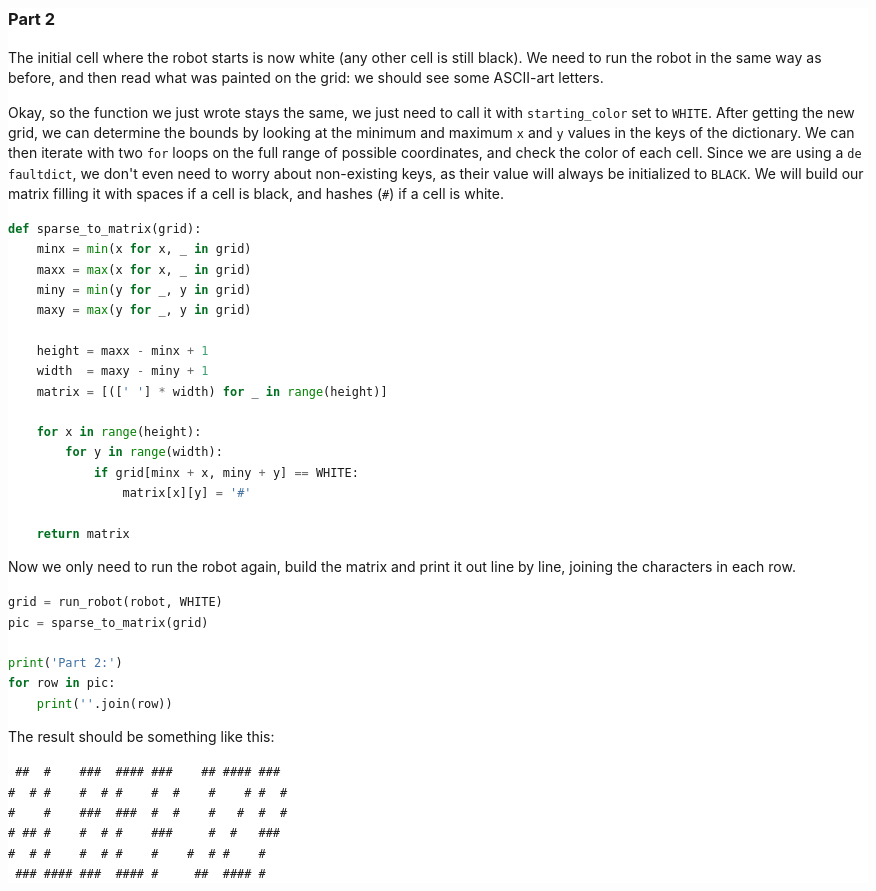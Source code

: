 ### Part 2

The initial cell where the robot starts is now white (any other cell is still
black). We need to run the robot in the same way as before, and then read what
was painted on the grid: we should see some ASCII-art letters.

Okay, so the function we just wrote stays the same, we just need to call it with
`starting_color` set to `WHITE`. After getting the new grid, we can determine
the bounds by looking at the minimum and maximum `x` and `y` values in the keys
of the dictionary. We can then iterate with two `for` loops on the full range of
possible coordinates, and check the color of each cell. Since we are using a
`defaultdict`, we don't even need to worry about non-existing keys, as their
value will always be initialized to `BLACK`. We will build our matrix filling it
with spaces if a cell is black, and hashes (`#`) if a cell is white.

```python
def sparse_to_matrix(grid):
    minx = min(x for x, _ in grid)
    maxx = max(x for x, _ in grid)
    miny = min(y for _, y in grid)
    maxy = max(y for _, y in grid)

    height = maxx - minx + 1
    width  = maxy - miny + 1
    matrix = [([' '] * width) for _ in range(height)]

    for x in range(height):
        for y in range(width):
            if grid[minx + x, miny + y] == WHITE:
                matrix[x][y] = '#'

    return matrix
```

Now we only need to run the robot again, build the matrix and print it out line
by line, joining the characters in each row.

```python
grid = run_robot(robot, WHITE)
pic = sparse_to_matrix(grid)

print('Part 2:')
for row in pic:
    print(''.join(row))
```

The result should be something like this:

     ##  #    ###  #### ###    ## #### ###
    #  # #    #  # #    #  #    #    # #  #
    #    #    ###  ###  #  #    #   #  #  #
    # ## #    #  # #    ###     #  #   ###
    #  # #    #  # #    #    #  # #    #
     ### #### ###  #### #     ##  #### #
